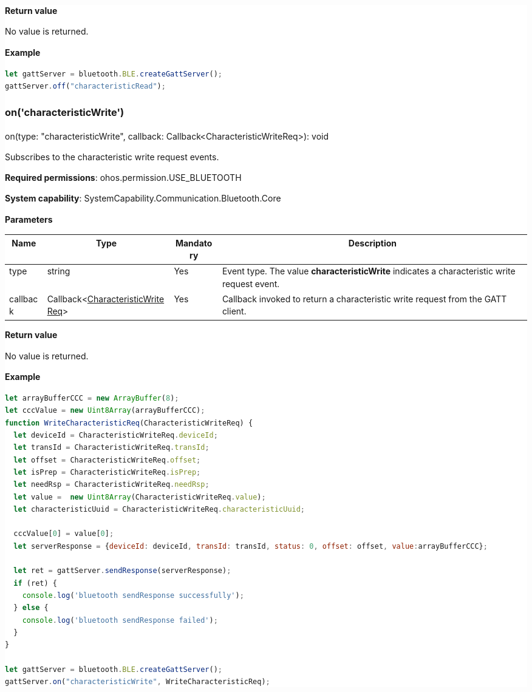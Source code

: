**Return value**

No value is returned.

**Example**

```js
let gattServer = bluetooth.BLE.createGattServer();
gattServer.off("characteristicRead");
```


### on('characteristicWrite')

on(type: "characteristicWrite", callback: Callback&lt;CharacteristicWriteReq&gt;): void

Subscribes to the characteristic write request events.

**Required permissions**: ohos.permission.USE_BLUETOOTH

**System capability**: SystemCapability.Communication.Bluetooth.Core

**Parameters**

| Name     | Type                                      | Mandatory  | Description                                    |
| -------- | ---------------------------------------- | ---- | -------------------------------------- |
| type     | string                                   | Yes   | Event type. The value **characteristicWrite** indicates a characteristic write request event.|
| callback | Callback&lt;[CharacteristicWriteReq](#characteristicwritereq)&gt; | Yes   | Callback invoked to return a characteristic write request from the GATT client.            |

**Return value**

No value is returned.

**Example**

```js
let arrayBufferCCC = new ArrayBuffer(8);
let cccValue = new Uint8Array(arrayBufferCCC);
function WriteCharacteristicReq(CharacteristicWriteReq) {
  let deviceId = CharacteristicWriteReq.deviceId;
  let transId = CharacteristicWriteReq.transId;
  let offset = CharacteristicWriteReq.offset;
  let isPrep = CharacteristicWriteReq.isPrep;
  let needRsp = CharacteristicWriteReq.needRsp;
  let value =  new Uint8Array(CharacteristicWriteReq.value);
  let characteristicUuid = CharacteristicWriteReq.characteristicUuid;
  
  cccValue[0] = value[0];
  let serverResponse = {deviceId: deviceId, transId: transId, status: 0, offset: offset, value:arrayBufferCCC};
  
  let ret = gattServer.sendResponse(serverResponse);
  if (ret) {
    console.log('bluetooth sendResponse successfully');
  } else {
    console.log('bluetooth sendResponse failed');
  }
}

let gattServer = bluetooth.BLE.createGattServer();
gattServer.on("characteristicWrite", WriteCharacteristicReq);
```
